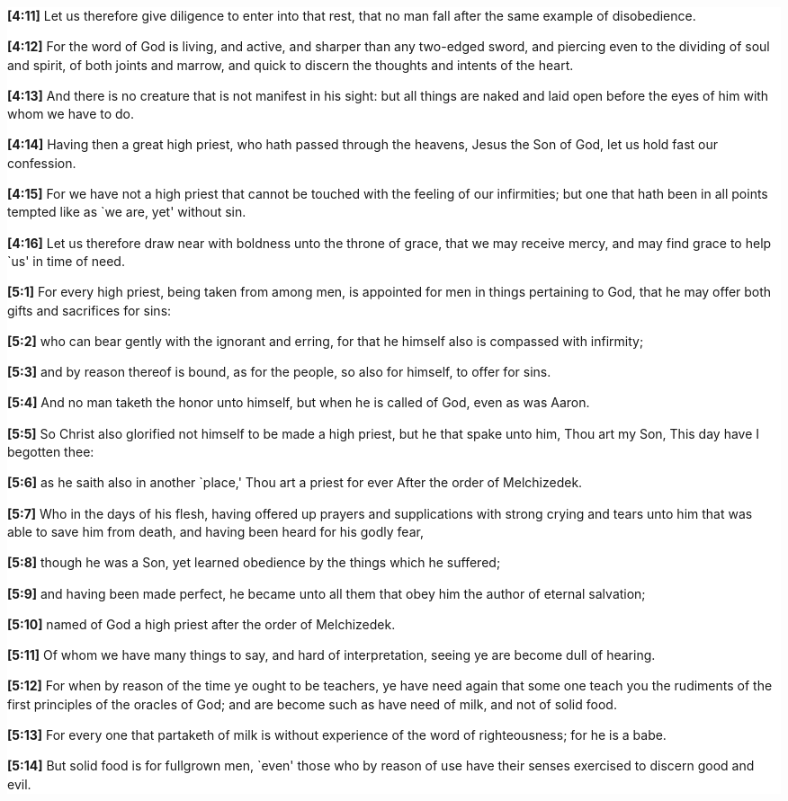 **[4:11]** Let us therefore give diligence to enter into that rest, that no man fall after the same example of disobedience.

**[4:12]** For the word of God is living, and active, and sharper than any two-edged sword, and piercing even to the dividing of soul and spirit, of both joints and marrow, and quick to discern the thoughts and intents of the heart.

**[4:13]** And there is no creature that is not manifest in his sight: but all things are naked and laid open before the eyes of him with whom we have to do.

**[4:14]** Having then a great high priest, who hath passed through the heavens, Jesus the Son of God, let us hold fast our confession.

**[4:15]** For we have not a high priest that cannot be touched with the feeling of our infirmities; but one that hath been in all points tempted like as \`we are, yet' without sin.

**[4:16]** Let us therefore draw near with boldness unto the throne of grace, that we may receive mercy, and may find grace to help \`us' in time of need.

**[5:1]** For every high priest, being taken from among men, is appointed for men in things pertaining to God, that he may offer both gifts and sacrifices for sins:

**[5:2]** who can bear gently with the ignorant and erring, for that he himself also is compassed with infirmity;

**[5:3]** and by reason thereof is bound, as for the people, so also for himself, to offer for sins.

**[5:4]** And no man taketh the honor unto himself, but when he is called of God, even as was Aaron.

**[5:5]** So Christ also glorified not himself to be made a high priest, but he that spake unto him, Thou art my Son, This day have I begotten thee:

**[5:6]** as he saith also in another \`place,' Thou art a priest for ever After the order of Melchizedek.

**[5:7]** Who in the days of his flesh, having offered up prayers and supplications with strong crying and tears unto him that was able to save him from death, and having been heard for his godly fear,

**[5:8]** though he was a Son, yet learned obedience by the things which he suffered;

**[5:9]** and having been made perfect, he became unto all them that obey him the author of eternal salvation;

**[5:10]** named of God a high priest after the order of Melchizedek.

**[5:11]** Of whom we have many things to say, and hard of interpretation, seeing ye are become dull of hearing.

**[5:12]** For when by reason of the time ye ought to be teachers, ye have need again that some one teach you the rudiments of the first principles of the oracles of God; and are become such as have need of milk, and not of solid food.

**[5:13]** For every one that partaketh of milk is without experience of the word of righteousness; for he is a babe.

**[5:14]** But solid food is for fullgrown men, \`even' those who by reason of use have their senses exercised to discern good and evil.
